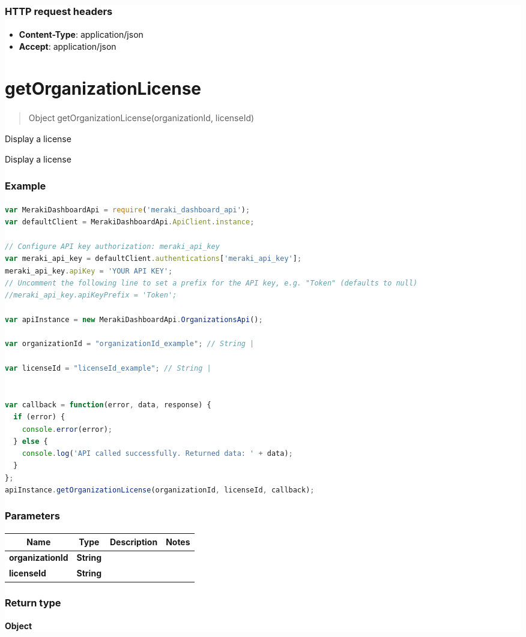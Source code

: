 ### HTTP request headers

 - **Content-Type**: application/json
 - **Accept**: application/json

<a name="getOrganizationLicense"></a>
# **getOrganizationLicense**
> Object getOrganizationLicense(organizationId, licenseId)

Display a license

Display a license

### Example
```javascript
var MerakiDashboardApi = require('meraki_dashboard_api');
var defaultClient = MerakiDashboardApi.ApiClient.instance;

// Configure API key authorization: meraki_api_key
var meraki_api_key = defaultClient.authentications['meraki_api_key'];
meraki_api_key.apiKey = 'YOUR API KEY';
// Uncomment the following line to set a prefix for the API key, e.g. "Token" (defaults to null)
//meraki_api_key.apiKeyPrefix = 'Token';

var apiInstance = new MerakiDashboardApi.OrganizationsApi();

var organizationId = "organizationId_example"; // String | 

var licenseId = "licenseId_example"; // String | 


var callback = function(error, data, response) {
  if (error) {
    console.error(error);
  } else {
    console.log('API called successfully. Returned data: ' + data);
  }
};
apiInstance.getOrganizationLicense(organizationId, licenseId, callback);
```

### Parameters

Name | Type | Description  | Notes
------------- | ------------- | ------------- | -------------
 **organizationId** | **String**|  | 
 **licenseId** | **String**|  | 

### Return type

**Object**
